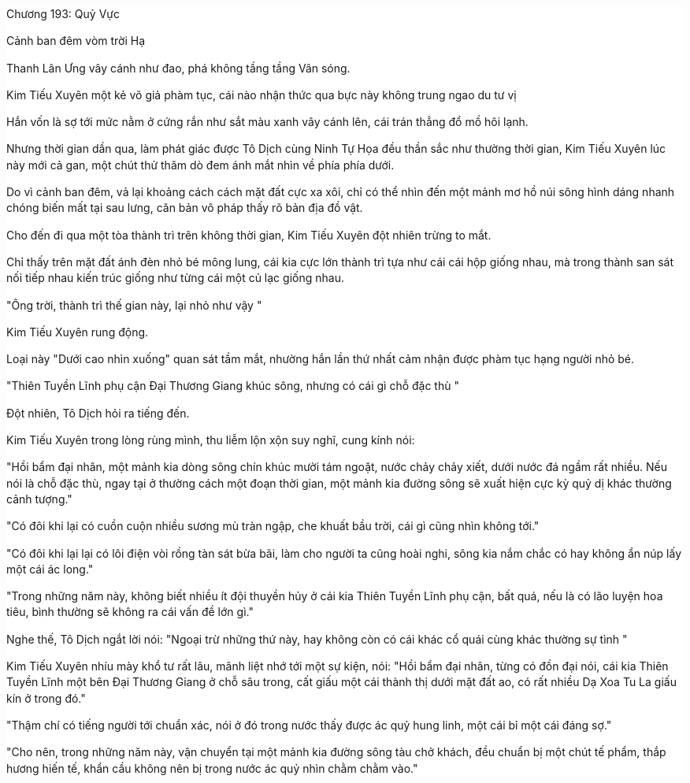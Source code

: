 




Chương 193: Quỷ Vực


Cảnh ban đêm vòm trời Hạ

Thanh Lân Ưng vây cánh như đao, phá không tầng tầng Vân sóng.

Kim Tiếu Xuyên một kẻ võ giả phàm tục, cái nào nhận thức qua bực này không trung ngao du tư vị

Hắn vốn là sợ tới mức nằm ở cứng rắn như sắt màu xanh vây cánh lên, cái trán thẳng đổ mồ hôi lạnh.

Nhưng thời gian dần qua, làm phát giác được Tô Dịch cùng Ninh Tự Họa đều thần sắc như thường thời gian, Kim Tiếu Xuyên lúc này mới cả gan, một chút thử thăm dò đem ánh mắt nhìn về phía phía dưới.

Do vì cảnh ban đêm, vả lại khoảng cách cách mặt đất cực xa xôi, chỉ có thể nhìn đến một mảnh mơ hồ núi sông hình dáng nhanh chóng biến mất tại sau lưng, căn bản vô pháp thấy rõ bản địa đồ vật.

Cho đến đi qua một tòa thành trì trên không thời gian, Kim Tiếu Xuyên đột nhiên trừng to mắt.

Chỉ thấy trên mặt đất ánh đèn nhỏ bé mông lung, cái kia cực lớn thành trì tựa như cái cái hộp giống nhau, mà trong thành san sát nối tiếp nhau kiến trúc giống như từng cái một củ lạc giống nhau.

"Ông trời, thành trì thế gian này, lại nhỏ như vậy "

Kim Tiếu Xuyên rung động.

Loại này "Dưới cao nhìn xuống" quan sát tầm mắt, nhường hắn lần thứ nhất cảm nhận được phàm tục hạng người nhỏ bé.

"Thiên Tuyền Lĩnh phụ cận Đại Thương Giang khúc sông, nhưng có cái gì chỗ đặc thù "

Đột nhiên, Tô Dịch hỏi ra tiếng đến.

Kim Tiếu Xuyên trong lòng rùng mình, thu liễm lộn xộn suy nghĩ, cung kính nói:

"Hồi bẩm đại nhân, một mảnh kia dòng sông chín khúc mười tám ngoặt, nước chảy chảy xiết, dưới nước đá ngầm rất nhiều. Nếu nói là chỗ đặc thù, ngay tại ở thường cách một đoạn thời gian, một mảnh kia đường sông sẽ xuất hiện cực kỳ quỷ dị khác thường cảnh tượng."

"Có đôi khi lại có cuồn cuộn nhiều sương mù tràn ngập, che khuất bầu trời, cái gì cũng nhìn không tới."

"Có đôi khi lại lại có lôi điện vòi rồng tàn sát bừa bãi, làm cho người ta cũng hoài nghi, sông kia nắm chắc có hay không ẩn núp lấy một cái ác long."

"Trong những năm này, không biết nhiều ít đội thuyền hủy ở cái kia Thiên Tuyền Lĩnh phụ cận, bất quá, nếu là có lão luyện hoa tiêu, bình thường sẽ không ra cái vấn đề lớn gì."

Nghe thế, Tô Dịch ngắt lời nói: "Ngoại trừ những thứ này, hay không còn có cái khác cổ quái cùng khác thường sự tình "

Kim Tiếu Xuyên nhíu mày khổ tư rất lâu, mãnh liệt nhớ tới một sự kiện, nói: "Hồi bẩm đại nhân, từng có đồn đại nói, cái kia Thiên Tuyền Lĩnh một bên Đại Thương Giang ở chỗ sâu trong, cất giấu một cái thành thị dưới mặt đất ao, có rất nhiều Dạ Xoa Tu La giấu kín ở trong đó."

"Thậm chí có tiếng người tới chuẩn xác, nói ở đó trong nước thấy được ác quỷ hung linh, một cái bỉ một cái đáng sợ."

"Cho nên, trong những năm này, vận chuyển tại một mảnh kia đường sông tàu chở khách, đều chuẩn bị một chút tế phẩm, thắp hương hiến tế, khẩn cầu không nên bị trong nước ác quỷ nhìn chằm chằm vào."
